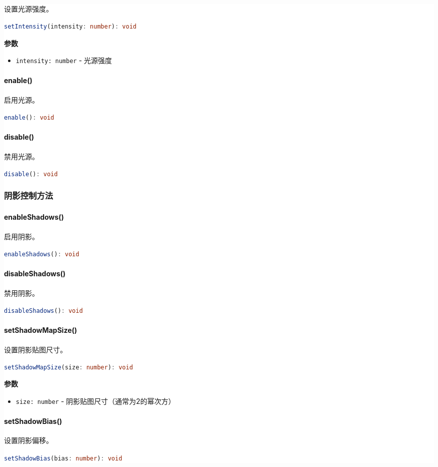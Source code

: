 设置光源强度。

```typescript
setIntensity(intensity: number): void
```

**参数**
- `intensity: number` - 光源强度

#### enable()

启用光源。

```typescript
enable(): void
```

#### disable()

禁用光源。

```typescript
disable(): void
```

### 阴影控制方法

#### enableShadows()

启用阴影。

```typescript
enableShadows(): void
```

#### disableShadows()

禁用阴影。

```typescript
disableShadows(): void
```

#### setShadowMapSize()

设置阴影贴图尺寸。

```typescript
setShadowMapSize(size: number): void
```

**参数**
- `size: number` - 阴影贴图尺寸（通常为2的幂次方）

#### setShadowBias()

设置阴影偏移。

```typescript
setShadowBias(bias: number): void
```
